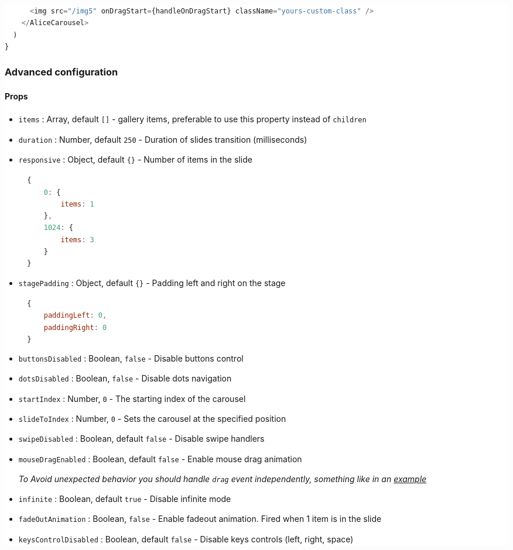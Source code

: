 ```javascript
      <img src="/img5" onDragStart={handleOnDragStart} className="yours-custom-class" />
    </AliceCarousel>
  )
}
```

### Advanced configuration


#### Props
*  `items` : Array, default `[]` - gallery items,  preferable to use this property instead of ` children `

* `duration` : Number, default  `250` - Duration of slides transition (milliseconds)

* `responsive` : Object, default `{}` - Number of items in the slide

  ```js
    {
        0: {
            items: 1
        },
        1024: {
            items: 3
        }
    }
  ```
* `stagePadding` : Object, default `{}` - Padding left and right on the stage

  ```js
    {
        paddingLeft: 0,
        paddingRight: 0
    }
  ```

* `buttonsDisabled` : Boolean, `false` - Disable buttons control

* `dotsDisabled` : Boolean, `false` - Disable dots navigation

* `startIndex` : Number, `0` - The starting index of the carousel

* `slideToIndex` : Number, `0` - Sets the carousel at the specified position

* `swipeDisabled` : Boolean, default `false` - Disable swipe handlers

* `mouseDragEnabled` : Boolean, default `false` - Enable mouse drag animation

  _To Avoid unexpected behavior you should handle `drag` event independently, something like in an [example](#quick-start)_   

* `infinite` : Boolean, default `true` - Disable infinite mode

* `fadeOutAnimation` : Boolean, `false` - Enable fadeout animation. Fired when 1 item is in the slide

* `keysControlDisabled` :  Boolean, default `false` - Disable keys controls (left, right, space)
